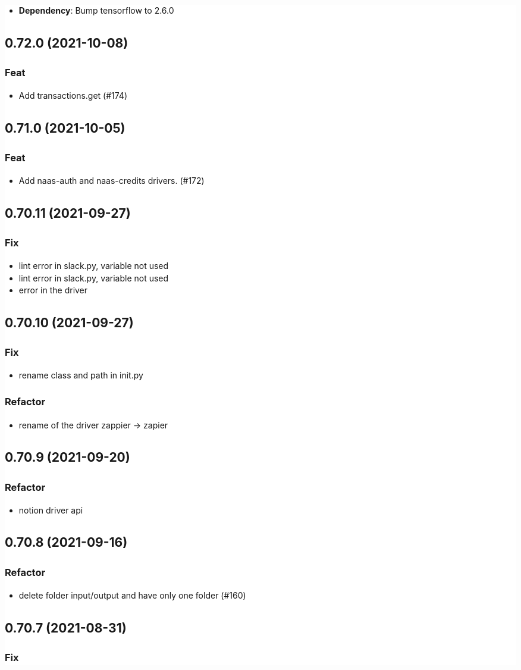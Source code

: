 - **Dependency**: Bump tensorflow to 2.6.0

## 0.72.0 (2021-10-08)

### Feat

- Add transactions.get (#174)

## 0.71.0 (2021-10-05)

### Feat

- Add naas-auth and naas-credits drivers. (#172)

## 0.70.11 (2021-09-27)

### Fix

- lint error in slack.py, variable not used
- lint error in slack.py, variable not used
- error in the driver

## 0.70.10 (2021-09-27)

### Fix

- rename class and path in init.py

### Refactor

- rename of the driver zappier -> zapier

## 0.70.9 (2021-09-20)

### Refactor

- notion driver api

## 0.70.8 (2021-09-16)

### Refactor

- delete folder input/output and have only one folder (#160)

## 0.70.7 (2021-08-31)

### Fix
